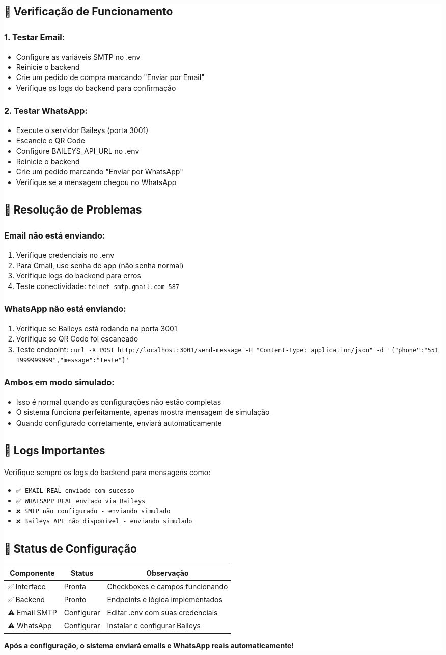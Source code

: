 ## 🔧 Verificação de Funcionamento

### 1. **Testar Email:**
- Configure as variáveis SMTP no .env
- Reinicie o backend
- Crie um pedido de compra marcando "Enviar por Email"
- Verifique os logs do backend para confirmação

### 2. **Testar WhatsApp:**
- Execute o servidor Baileys (porta 3001)
- Escaneie o QR Code
- Configure BAILEYS_API_URL no .env
- Reinicie o backend
- Crie um pedido marcando "Enviar por WhatsApp"
- Verifique se a mensagem chegou no WhatsApp

## 🚨 Resolução de Problemas

### **Email não está enviando:**
1. Verifique credenciais no .env
2. Para Gmail, use senha de app (não senha normal)
3. Verifique logs do backend para erros
4. Teste conectividade: `telnet smtp.gmail.com 587`

### **WhatsApp não está enviando:**
1. Verifique se Baileys está rodando na porta 3001
2. Verifique se QR Code foi escaneado
3. Teste endpoint: `curl -X POST http://localhost:3001/send-message -H "Content-Type: application/json" -d '{"phone":"5511999999999","message":"teste"}'`

### **Ambos em modo simulado:**
- Isso é normal quando as configurações não estão completas
- O sistema funciona perfeitamente, apenas mostra mensagem de simulação
- Quando configurado corretamente, enviará automaticamente

## 📝 Logs Importantes

Verifique sempre os logs do backend para mensagens como:
- `✅ EMAIL REAL enviado com sucesso`
- `✅ WHATSAPP REAL enviado via Baileys`
- `❌ SMTP não configurado - enviando simulado`
- `❌ Baileys API não disponível - enviando simulado`

## 🎯 Status de Configuração

| Componente | Status | Observação |
|------------|--------|------------|
| ✅ Interface | Pronta | Checkboxes e campos funcionando |
| ✅ Backend | Pronto | Endpoints e lógica implementados |
| ⚠️ Email SMTP | Configurar | Editar .env com suas credenciais |
| ⚠️ WhatsApp | Configurar | Instalar e configurar Baileys |

**Após a configuração, o sistema enviará emails e WhatsApp reais automaticamente!**